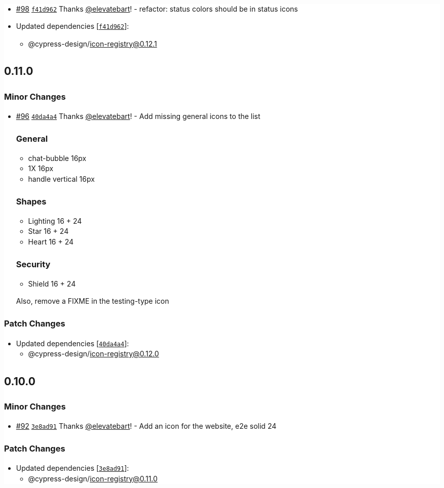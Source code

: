 - [#98](https://github.com/cypress-io/cypress-design/pull/98) [`f41d962`](https://github.com/cypress-io/cypress-design/commit/f41d962b3331767e89a74f0dc6ba207b11ff6226) Thanks [@elevatebart](https://github.com/elevatebart)! - refactor: status colors should be in status icons

- Updated dependencies [[`f41d962`](https://github.com/cypress-io/cypress-design/commit/f41d962b3331767e89a74f0dc6ba207b11ff6226)]:
  - @cypress-design/icon-registry@0.12.1

## 0.11.0

### Minor Changes

- [#96](https://github.com/cypress-io/cypress-design/pull/96) [`40da4a4`](https://github.com/cypress-io/cypress-design/commit/40da4a4b4e9210c1ff1c526eed0b74f77df10d55) Thanks [@elevatebart](https://github.com/elevatebart)! - Add missing general icons to the list

  ### General

  - chat-bubble 16px
  - 1X 16px
  - handle vertical 16px

  ### Shapes

  - Lighting 16 + 24
  - Star 16 + 24
  - Heart 16 + 24

  ### Security

  - Shield 16 + 24

  Also, remove a FIXME in the testing-type icon

### Patch Changes

- Updated dependencies [[`40da4a4`](https://github.com/cypress-io/cypress-design/commit/40da4a4b4e9210c1ff1c526eed0b74f77df10d55)]:
  - @cypress-design/icon-registry@0.12.0

## 0.10.0

### Minor Changes

- [#92](https://github.com/cypress-io/cypress-design/pull/92) [`3e8ad91`](https://github.com/cypress-io/cypress-design/commit/3e8ad912e5b793fc2cfff5bcb8d9bce94c1210fc) Thanks [@elevatebart](https://github.com/elevatebart)! - Add an icon for the website, e2e solid 24

### Patch Changes

- Updated dependencies [[`3e8ad91`](https://github.com/cypress-io/cypress-design/commit/3e8ad912e5b793fc2cfff5bcb8d9bce94c1210fc)]:
  - @cypress-design/icon-registry@0.11.0
